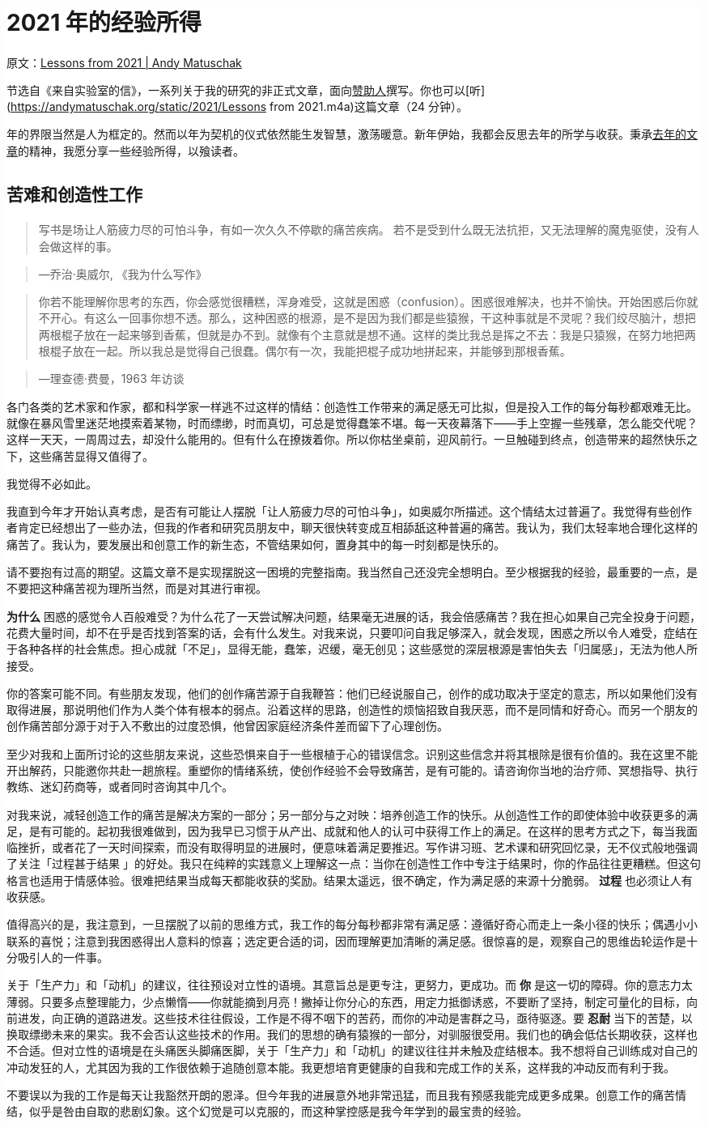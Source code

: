 # 2021 年的经验所得

原文：[Lessons from 2021 | Andy Matuschak](https://andymatuschak.org/2021/)

节选自《来自实验室的信》，一系列关于我的研究的非正式文章，面向[赞助人](https://patreon.com/quantumcountry)撰写。你也可以[听](https://andymatuschak.org/static/2021/Lessons from 2021.m4a)这篇文章（24 分钟）。

年的界限当然是人为框定的。然而以年为契机的仪式依然能生发智慧，激荡暖意。新年伊始，我都会反思去年的所学与收获。秉承[去年的文章](https://andymatuschak.org/2020/)的精神，我愿分享一些经验所得，以飱读者。

## 苦难和创造性工作

> 写书是场让人筋疲力尽的可怕斗争，有如一次久久不停歇的痛苦疾病。 若不是受到什么既无法抗拒，又无法理解的魔鬼驱使，没有人会做这样的事。

> —乔治·奥威尔, 《我为什么写作》

> 你若不能理解你思考的东西，你会感觉很糟糕，浑身难受，这就是困惑（confusion）。困惑很难解决，也并不愉快。开始困惑后你就不开心。有这么一回事你想不透。那么，这种困惑的根源，是不是因为我们都是些猿猴，干这种事就是不灵呢？我们绞尽脑汁，想把两根棍子放在一起来够到香蕉，但就是办不到。就像有个主意就是想不通。这样的类比我总是挥之不去：我是只猿猴，在努力地把两根棍子放在一起。所以我总是觉得自己很蠢。偶尔有一次，我能把棍子成功地拼起来，并能够到那根香蕉。

> —理查德·费曼，1963 年访谈

各门各类的艺术家和作家，都和科学家一样逃不过这样的情结：创造性工作带来的满足感无可比拟，但是投入工作的每分每秒都艰难无比。就像在暴风雪里迷茫地摸索着某物，时而缥缈，时而真切，可总是觉得蠢笨不堪。每一天夜幕落下——手上空握一些残章，怎么能交代呢？这样一天天，一周周过去，却没什么能用的。但有什么在撩拨着你。所以你枯坐桌前，迎风前行。一旦触碰到终点，创造带来的超然快乐之下，这些痛苦显得又值得了。

我觉得不必如此。

我直到今年才开始认真考虑，是否有可能让人摆脱「让人筋疲力尽的可怕斗争」，如奥威尔所描述。这个情结太过普遍了。我觉得有些创作者肯定已经想出了一些办法，但我的作者和研究员朋友中，聊天很快转变成互相舔舐这种普遍的痛苦。我认为，我们太轻率地合理化这样的痛苦了。我认为，要发展出和创意工作的新生态，不管结果如何，置身其中的每一时刻都是快乐的。

请不要抱有过高的期望。这篇文章不是实现摆脱这一困境的完整指南。我当然自己还没完全想明白。至少根据我的经验，最重要的一点，是不要把这种痛苦视为理所当然，而是对其进行审视。

 **为什么** 困惑的感觉令人百般难受？为什么花了一天尝试解决问题，结果毫无进展的话，我会倍感痛苦？我在担心如果自己完全投身于问题，花费大量时间，却不在乎是否找到答案的话，会有什么发生。对我来说，只要叩问自我足够深入，就会发现，困惑之所以令人难受，症结在于各种各样的社会焦虑。担心成就「不足」，显得无能，蠢笨，迟缓，毫无创见；这些感觉的深层根源是害怕失去「归属感」，无法为他人所接受。

你的答案可能不同。有些朋友发现，他们的创作痛苦源于自我鞭笞：他们已经说服自己，创作的成功取决于坚定的意志，所以如果他们没有取得进展，那说明他们作为人类个体有根本的弱点。沿着这样的思路，创造性的烦恼招致自我厌恶，而不是同情和好奇心。而另一个朋友的创作痛苦部分源于对于入不敷出的过度恐惧，他曾因家庭经济条件差而留下了心理创伤。

至少对我和上面所讨论的这些朋友来说，这些恐惧来自于一些根植于心的错误信念。识别这些信念并将其根除是很有价值的。我在这里不能开出解药，只能邀你共赴一趟旅程。重塑你的情绪系统，使创作经验不会导致痛苦，是有可能的。请咨询你当地的治疗师、冥想指导、执行教练、迷幻药商等，或者同时咨询其中几个。

对我来说，减轻创造工作的痛苦是解决方案的一部分；另一部分与之对映：培养创造工作的快乐。从创造性工作的即使体验中收获更多的满足，是有可能的。起初我很难做到，因为我早已习惯于从产出、成就和他人的认可中获得工作上的满足。在这样的思考方式之下，每当我面临挫折，或者花了一天时间探索，而没有取得明显的进展时，便意味着满足要推迟。写作讲习班、艺术课和研究回忆录，无不仪式般地强调了关注「过程甚于结果 」的好处。我只在纯粹的实践意义上理解这一点：当你在创造性工作中专注于结果时，你的作品往往更糟糕。但这句格言也适用于情感体验。很难把结果当成每天都能收获的奖励。结果太遥远，很不确定，作为满足感的来源十分脆弱。 **过程** 也必须让人有收获感。

值得高兴的是，我注意到，一旦摆脱了以前的思维方式，我工作的每分每秒都非常有满足感：遵循好奇心而走上一条小径的快乐；偶遇小小联系的喜悦；注意到我困惑得出人意料的惊喜；选定更合适的词，因而理解更加清晰的满足感。很惊喜的是，观察自己的思维齿轮运作是十分吸引人的一件事。

关于「生产力」和「动机」的建议，往往预设对立性的语境。其意旨总是更专注，更努力，更成功。而 **你** 是这一切的障碍。你的意志力太薄弱。只要多点整理能力，少点懒惰——你就能摘到月亮！撇掉让你分心的东西，用定力抵御诱惑，不要断了坚持，制定可量化的目标，向前进发，向正确的道路进发。这些技术往往假设，工作是不得不咽下的苦药，而你的冲动是害群之马，亟待驱逐。要 **忍耐** 当下的苦楚，以换取缥缈未来的果实。我不会否认这些技术的作用。我们的思想的确有猿猴的一部分，对驯服很受用。我们也的确会低估长期收获，这样也不合适。但对立性的语境是在头痛医头脚痛医脚，关于「生产力」和「动机」的建议往往并未触及症结根本。我不想将自己训练成对自己的冲动发狂的人，尤其因为我的工作很依赖于追随创意本能。我更想培育更健康的自我和完成工作的关系，这样我的冲动反而有利于我。

不要误以为我的工作是每天让我豁然开朗的恩泽。但今年我的进展意外地非常迅猛，而且我有预感我能完成更多成果。创意工作的痛苦情结，似乎是咎由自取的悲剧幻象。这个幻觉是可以克服的，而这种掌控感是我今年学到的最宝贵的经验。
